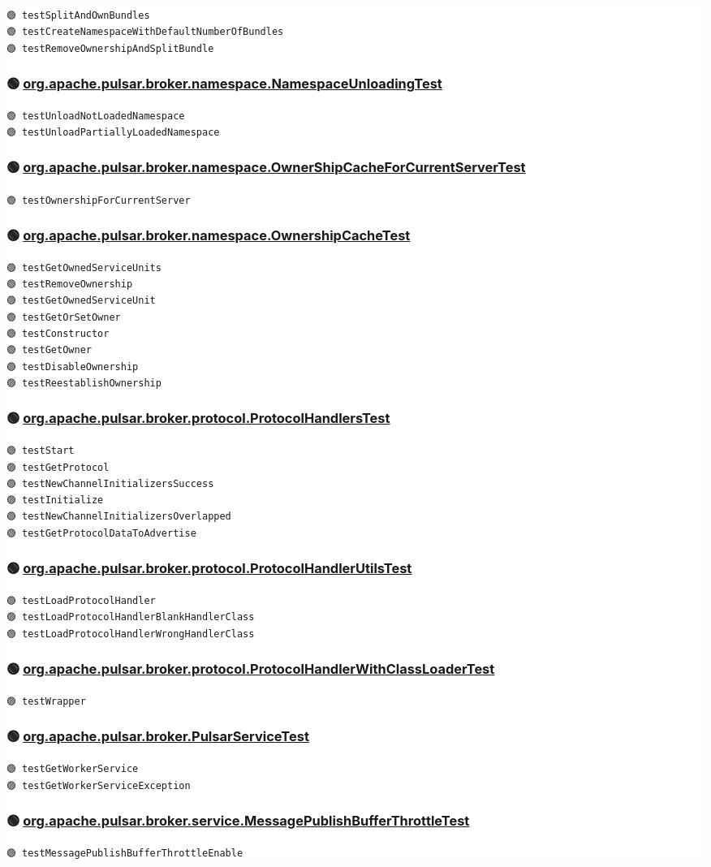 ```
🟢 testSplitAndOwnBundles
🟢 testCreateNamespaceWithDefaultNumberOfBundles
🟢 testRemoveOwnershipAndSplitBundle
```
### 🟢 <a id="user-content-r0s9" href="#r0s9">org.apache.pulsar.broker.namespace.NamespaceUnloadingTest</a>
```
🟢 testUnloadNotLoadedNamespace
🟢 testUnloadPartiallyLoadedNamespace
```
### 🟢 <a id="user-content-r0s10" href="#r0s10">org.apache.pulsar.broker.namespace.OwnerShipCacheForCurrentServerTest</a>
```
🟢 testOwnershipForCurrentServer
```
### 🟢 <a id="user-content-r0s11" href="#r0s11">org.apache.pulsar.broker.namespace.OwnershipCacheTest</a>
```
🟢 testGetOwnedServiceUnits
🟢 testRemoveOwnership
🟢 testGetOwnedServiceUnit
🟢 testGetOrSetOwner
🟢 testConstructor
🟢 testGetOwner
🟢 testDisableOwnership
🟢 testReestablishOwnership
```
### 🟢 <a id="user-content-r0s12" href="#r0s12">org.apache.pulsar.broker.protocol.ProtocolHandlersTest</a>
```
🟢 testStart
🟢 testGetProtocol
🟢 testNewChannelInitializersSuccess
🟢 testInitialize
🟢 testNewChannelInitializersOverlapped
🟢 testGetProtocolDataToAdvertise
```
### 🟢 <a id="user-content-r0s13" href="#r0s13">org.apache.pulsar.broker.protocol.ProtocolHandlerUtilsTest</a>
```
🟢 testLoadProtocolHandler
🟢 testLoadProtocolHandlerBlankHandlerClass
🟢 testLoadProtocolHandlerWrongHandlerClass
```
### 🟢 <a id="user-content-r0s14" href="#r0s14">org.apache.pulsar.broker.protocol.ProtocolHandlerWithClassLoaderTest</a>
```
🟢 testWrapper
```
### 🟢 <a id="user-content-r0s15" href="#r0s15">org.apache.pulsar.broker.PulsarServiceTest</a>
```
🟢 testGetWorkerService
🟢 testGetWorkerServiceException
```
### 🟢 <a id="user-content-r0s16" href="#r0s16">org.apache.pulsar.broker.service.MessagePublishBufferThrottleTest</a>
```
🟢 testMessagePublishBufferThrottleEnable
```